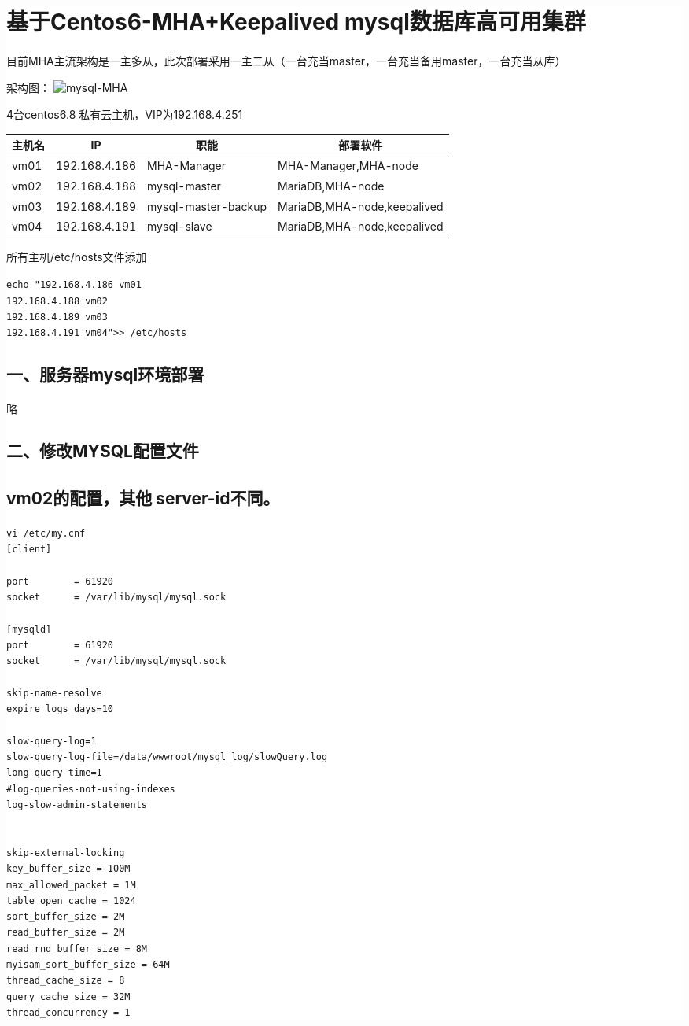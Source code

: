 # 基于Centos6-MHA+Keepalived mysql数据库高可用集群


目前MHA主流架构是一主多从，此次部署采用一主二从（一台充当master，一台充当备用master，一台充当从库）

架构图：
![mysql-MHA](http://img.funet8.com/mysql-mha.png)

4台centos6.8 私有云主机，VIP为192.168.4.251

主机名 | IP | 职能 | 部署软件
---|---|---|---
vm01 | 192.168.4.186 | MHA-Manager  | MHA-Manager,MHA-node
vm02 | 192.168.4.188 | mysql-master | MariaDB,MHA-node
vm03 | 192.168.4.189 | mysql-master-backup | MariaDB,MHA-node,keepalived
vm04 | 192.168.4.191 | mysql-slave | MariaDB,MHA-node,keepalived

所有主机/etc/hosts文件添加

```
echo "192.168.4.186 vm01
192.168.4.188 vm02
192.168.4.189 vm03
192.168.4.191 vm04">> /etc/hosts
```
## 一、服务器mysql环境部署
略
## 二、修改MYSQL配置文件

## vm02的配置，其他 server-id不同。
```
vi /etc/my.cnf
[client]

port		= 61920
socket		= /var/lib/mysql/mysql.sock

[mysqld]
port		= 61920
socket		= /var/lib/mysql/mysql.sock

skip-name-resolve
expire_logs_days=10

slow-query-log=1
slow-query-log-file=/data/wwwroot/mysql_log/slowQuery.log
long-query-time=1 
#log-queries-not-using-indexes
log-slow-admin-statements 


skip-external-locking
key_buffer_size = 100M
max_allowed_packet = 1M
table_open_cache = 1024
sort_buffer_size = 2M
read_buffer_size = 2M
read_rnd_buffer_size = 8M
myisam_sort_buffer_size = 64M
thread_cache_size = 8
query_cache_size = 32M
thread_concurrency = 1
```